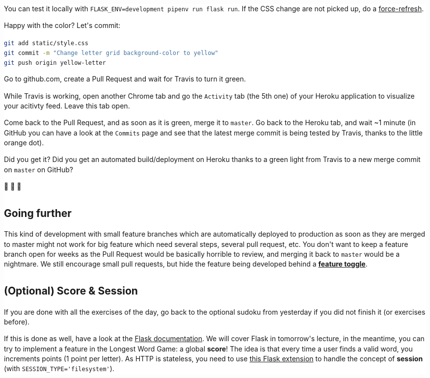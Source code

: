 You can test it locally with `FLASK_ENV=development pipenv run flask run`. If the CSS change are not picked up, do a [force-refresh](https://superuser.com/a/89811).

Happy with the color? Let's commit:

```bash
git add static/style.css
git commit -m "Change letter grid background-color to yellow"
git push origin yellow-letter
```

Go to github.com, create a Pull Request and wait for Travis to turn it green.

While Travis is working, open another Chrome tab and go the `Activity` tab (the 5th one) of your Heroku application to visualize your acitivty feed. Leave this tab open.

Come back to the Pull Request, and as soon as it is green, merge it to `master`. Go back to the Heroku tab, and wait ~1 minute (in GitHub you can have a look at the `Commits` page and see that the latest merge commit is being tested by Travis, thanks to the little orange dot).

Did you get it? Did you get an automated build/deployment on Heroku thanks to a green light from Travis to a new merge commit on `master` on GitHub?

👏 👏 👏

## Going further

This kind of development with small feature branches which are automatically deployed to production as soon as they are merged to master might not work for big feature which need several steps, several pull request, etc. You don't want to keep a feature branch open for weeks as the Pull Request would be basically horrible to review, and merging it back to `master` would be a nightmare. We still encourage small pull requests, but hide the feature being developed behind a [**feature toggle**](https://en.wikipedia.org/wiki/Feature_toggle).

## (Optional) Score & Session

If you are done with all the exercises of the day, go back to the optional sudoku from yesterday if you did not finish it (or exercises before).

If this is done as well, have a look at the [Flask documentation](http://flask.pocoo.org/). We will cover Flask in tomorrow's lecture, in the meantime, you can try to implement a feature in the Longest Word Game: a global **score**! The idea is that every time a user finds a valid word, you increments points (1 point per letter). As HTTP is stateless, you need to use [this Flask extension](https://pythonhosted.org/Flask-Session/) to handle the concept of **session** (with `SESSION_TYPE='filesystem'`).
